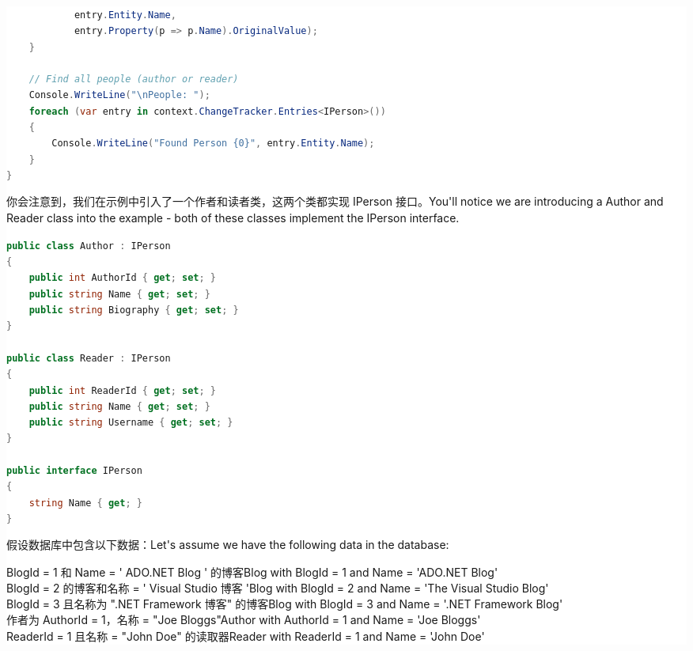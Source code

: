 ``` csharp
            entry.Entity.Name,
            entry.Property(p => p.Name).OriginalValue);
    }

    // Find all people (author or reader)
    Console.WriteLine("\nPeople: ");
    foreach (var entry in context.ChangeTracker.Entries<IPerson>())
    {
        Console.WriteLine("Found Person {0}", entry.Entity.Name);
    }
}
```  

<span data-ttu-id="7e0fc-168">你会注意到，我们在示例中引入了一个作者和读者类，这两个类都实现 IPerson 接口。</span><span class="sxs-lookup"><span data-stu-id="7e0fc-168">You'll notice we are introducing a Author and Reader class into the example - both of these classes implement the IPerson interface.</span></span>  

``` csharp
public class Author : IPerson
{
    public int AuthorId { get; set; }
    public string Name { get; set; }
    public string Biography { get; set; }
}

public class Reader : IPerson
{
    public int ReaderId { get; set; }
    public string Name { get; set; }
    public string Username { get; set; }
}

public interface IPerson
{
    string Name { get; }
}
```  

<span data-ttu-id="7e0fc-169">假设数据库中包含以下数据：</span><span class="sxs-lookup"><span data-stu-id="7e0fc-169">Let's assume we have the following data in the database:</span></span>

<span data-ttu-id="7e0fc-170">BlogId = 1 和 Name = ' ADO.NET Blog ' 的博客</span><span class="sxs-lookup"><span data-stu-id="7e0fc-170">Blog with BlogId = 1 and Name = 'ADO.NET Blog'</span></span>  
<span data-ttu-id="7e0fc-171">BlogId = 2 的博客和名称 = ' Visual Studio 博客 '</span><span class="sxs-lookup"><span data-stu-id="7e0fc-171">Blog with BlogId = 2 and Name = 'The Visual Studio Blog'</span></span>  
<span data-ttu-id="7e0fc-172">BlogId = 3 且名称为 ".NET Framework 博客" 的博客</span><span class="sxs-lookup"><span data-stu-id="7e0fc-172">Blog with BlogId = 3 and Name = '.NET Framework Blog'</span></span>  
<span data-ttu-id="7e0fc-173">作者为 AuthorId = 1，名称 = "Joe Bloggs"</span><span class="sxs-lookup"><span data-stu-id="7e0fc-173">Author with AuthorId = 1 and Name = 'Joe Bloggs'</span></span>  
<span data-ttu-id="7e0fc-174">ReaderId = 1 且名称 = "John Doe" 的读取器</span><span class="sxs-lookup"><span data-stu-id="7e0fc-174">Reader with ReaderId = 1 and Name = 'John Doe'</span></span>  
